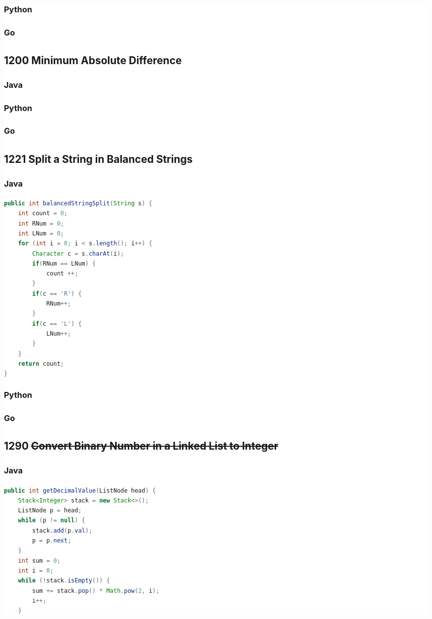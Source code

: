 ### Python

### Go

## 1200  Minimum Absolute Difference

### Java

### Python

### Go

## 1221  Split a String in Balanced Strings

### Java

```java
public int balancedStringSplit(String s) {
    int count = 0;
    int RNum = 0;
    int LNum = 0;
    for (int i = 0; i < s.length(); i++) {
        Character c = s.charAt(i);
        if(RNum == LNum) {
            count ++;
        }
        if(c == 'R') {
            RNum++;
        }
        if(c == 'L') {
            LNum++;
        }
    }
    return count;
}
```

### Python

### Go

## 1290  ~~Convert Binary Number in a Linked List to Integer~~

### Java

```java
public int getDecimalValue(ListNode head) {
    Stack<Integer> stack = new Stack<>();
    ListNode p = head;
    while (p != null) {
        stack.add(p.val);
        p = p.next;
    }
    int sum = 0;
    int i = 0;
    while (!stack.isEmpty()) {
        sum += stack.pop() * Math.pow(2, i);
        i++;
    }
```